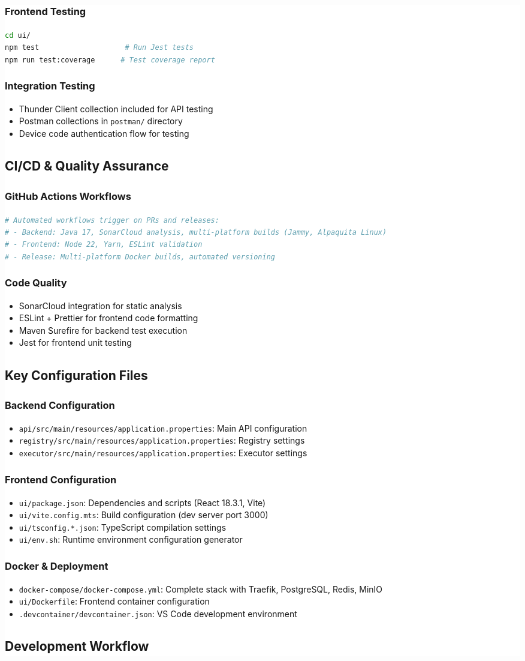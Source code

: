 ### Frontend Testing  
```bash
cd ui/
npm test                    # Run Jest tests
npm run test:coverage      # Test coverage report
```

### Integration Testing
- Thunder Client collection included for API testing
- Postman collections in `postman/` directory
- Device code authentication flow for testing

## CI/CD & Quality Assurance

### GitHub Actions Workflows
```bash
# Automated workflows trigger on PRs and releases:
# - Backend: Java 17, SonarCloud analysis, multi-platform builds (Jammy, Alpaquita Linux)
# - Frontend: Node 22, Yarn, ESLint validation
# - Release: Multi-platform Docker builds, automated versioning
```

### Code Quality
- SonarCloud integration for static analysis
- ESLint + Prettier for frontend code formatting
- Maven Surefire for backend test execution
- Jest for frontend unit testing

## Key Configuration Files

### Backend Configuration
- `api/src/main/resources/application.properties`: Main API configuration
- `registry/src/main/resources/application.properties`: Registry settings  
- `executor/src/main/resources/application.properties`: Executor settings

### Frontend Configuration
- `ui/package.json`: Dependencies and scripts (React 18.3.1, Vite)
- `ui/vite.config.mts`: Build configuration (dev server port 3000)
- `ui/tsconfig.*.json`: TypeScript compilation settings
- `ui/env.sh`: Runtime environment configuration generator

### Docker & Deployment
- `docker-compose/docker-compose.yml`: Complete stack with Traefik, PostgreSQL, Redis, MinIO
- `ui/Dockerfile`: Frontend container configuration
- `.devcontainer/devcontainer.json`: VS Code development environment

## Development Workflow

